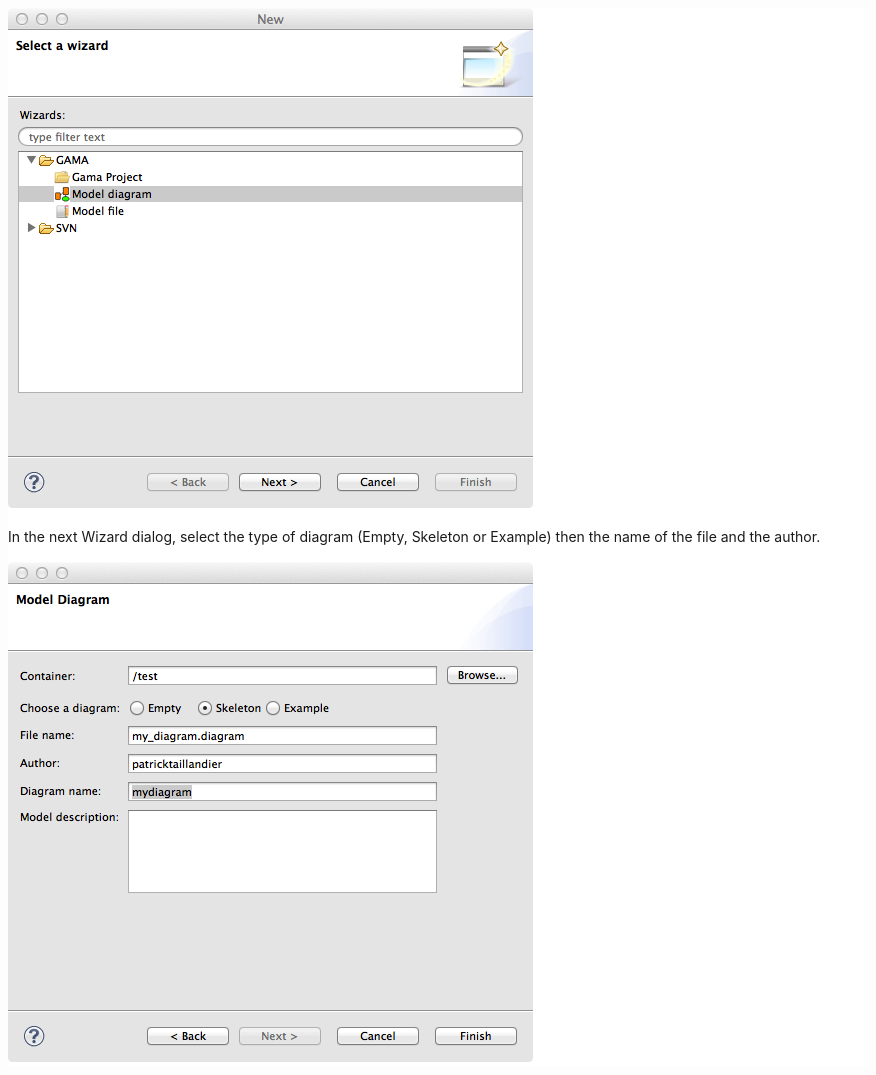 ![images/graphical_editor/newDiagram.png](/resources/images/graphical_editor/newDiagram.png)

In the next Wizard dialog, select the type of diagram (Empty, Skeleton or Example) then the name of the file and the author.

![images/graphical_editor/modeldiagramNew.png](/resources/images/graphical_editor/modeldiagramNew.png) 
